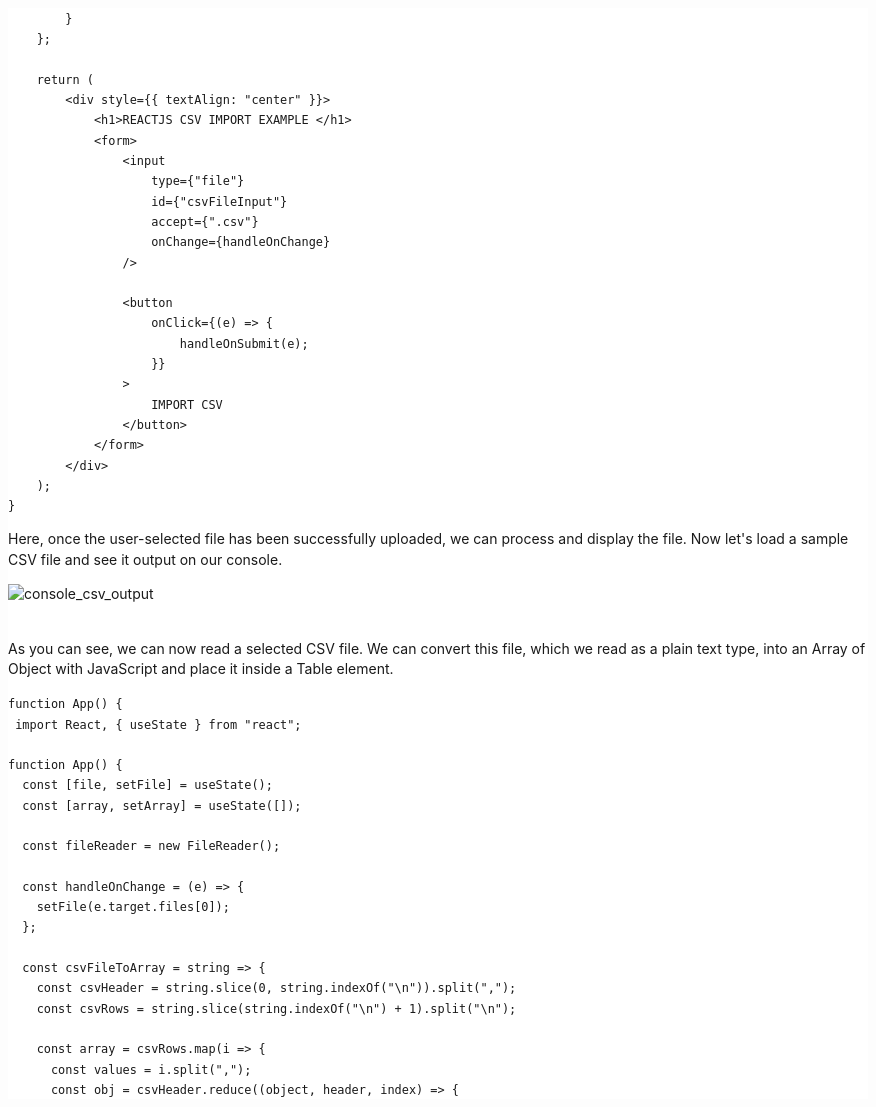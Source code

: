 ```tsx
        }
    };

    return (
        <div style={{ textAlign: "center" }}>
            <h1>REACTJS CSV IMPORT EXAMPLE </h1>
            <form>
                <input
                    type={"file"}
                    id={"csvFileInput"}
                    accept={".csv"}
                    onChange={handleOnChange}
                />

                <button
                    onClick={(e) => {
                        handleOnSubmit(e);
                    }}
                >
                    IMPORT CSV
                </button>
            </form>
        </div>
    );
}
```

Here, once the user-selected file has been successfully uploaded, we can process and display the file. Now let's load a sample CSV file and see it output on our console.

<div class="img-container">
    <div class="window">
        <div class="control red"></div>
        <div class="control orange"></div>
        <div class="control green"></div>
    </div>
    <img src="https://refine.ams3.cdn.digitaloceanspaces.com/blog/2022-01-18-csv-import/console.gif" alt="console_csv_output" />
</div>
<br />

As you can see, we can now read a selected CSV file. We can convert this file, which we read as a plain text type, into an Array of Object with JavaScript and place it inside a Table element.

```tsx
function App() {
 import React, { useState } from "react";

function App() {
  const [file, setFile] = useState();
  const [array, setArray] = useState([]);

  const fileReader = new FileReader();

  const handleOnChange = (e) => {
    setFile(e.target.files[0]);
  };

  const csvFileToArray = string => {
    const csvHeader = string.slice(0, string.indexOf("\n")).split(",");
    const csvRows = string.slice(string.indexOf("\n") + 1).split("\n");

    const array = csvRows.map(i => {
      const values = i.split(",");
      const obj = csvHeader.reduce((object, header, index) => {
```